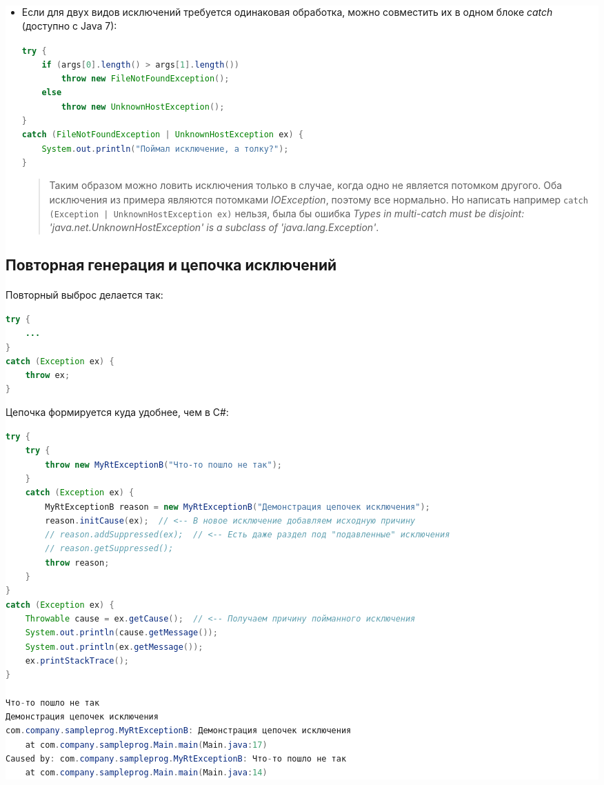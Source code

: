 * Если для двух видов исключений требуется одинаковая обработка, можно совместить их в одном блоке *catch* (доступно с Java 7):

  ```java
  try {
      if (args[0].length() > args[1].length())
          throw new FileNotFoundException();
      else
          throw new UnknownHostException();
  }
  catch (FileNotFoundException | UnknownHostException ex) {
      System.out.println("Поймал исключение, а толку?");
  }
  ```

  > Таким образом можно ловить исключения только в случае, когда одно не является потомком другого. Оба исключения из примера являются потомками *IOException*, поэтому все нормально. Но написать например `catch (Exception | UnknownHostException ex)` нельзя, была бы ошибка *Types in multi-catch must be disjoint: 'java.net.UnknownHostException' is a subclass of 'java.lang.Exception'*.

## Повторная генерация и цепочка исключений

Повторный выброс делается так:

```java
try {
    ...     
}
catch (Exception ex) {
    throw ex;
}
```

Цепочка формируется куда удобнее, чем в C#:

```java
try {
    try {
        throw new MyRtExceptionB("Что-то пошло не так");
    }
    catch (Exception ex) {
        MyRtExceptionB reason = new MyRtExceptionB("Демонстрация цепочек исключения");
        reason.initCause(ex);  // <-- В новое исключение добавляем исходную причину
        // reason.addSuppressed(ex);  // <-- Есть даже раздел под "подавленные" исключения
        // reason.getSuppressed();
        throw reason;
    }
}
catch (Exception ex) {
    Throwable cause = ex.getCause();  // <-- Получаем причину пойманного исключения
    System.out.println(cause.getMessage());
    System.out.println(ex.getMessage());
    ex.printStackTrace();
}

Что-то пошло не так
Демонстрация цепочек исключения
com.company.sampleprog.MyRtExceptionB: Демонстрация цепочек исключения
	at com.company.sampleprog.Main.main(Main.java:17)
Caused by: com.company.sampleprog.MyRtExceptionB: Что-то пошло не так
	at com.company.sampleprog.Main.main(Main.java:14)
```

